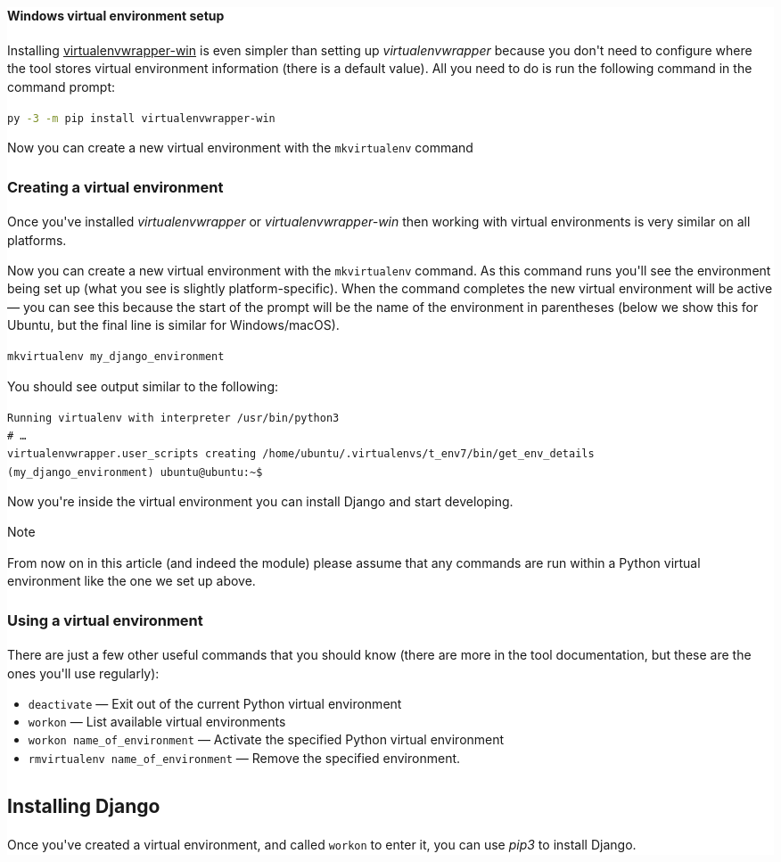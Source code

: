 #### Windows virtual environment setup

Installing [virtualenvwrapper-win](https://pypi.org/project/virtualenvwrapper-win/) is even simpler than setting up _virtualenvwrapper_ because you don't need to configure where the tool stores virtual environment information (there is a default value). All you need to do is run the following command in the command prompt:

```bash
py -3 -m pip install virtualenvwrapper-win
```

Now you can create a new virtual environment with the `mkvirtualenv` command

### Creating a virtual environment

Once you've installed _virtualenvwrapper_ or _virtualenvwrapper-win_ then working with virtual environments is very similar on all platforms.

Now you can create a new virtual environment with the `mkvirtualenv` command. As this command runs you'll see the environment being set up (what you see is slightly platform-specific). When the command completes the new virtual environment will be active — you can see this because the start of the prompt will be the name of the environment in parentheses (below we show this for Ubuntu, but the final line is similar for Windows/macOS).

```bash
mkvirtualenv my_django_environment
```

You should see output similar to the following:

```plain
Running virtualenv with interpreter /usr/bin/python3
# …
virtualenvwrapper.user_scripts creating /home/ubuntu/.virtualenvs/t_env7/bin/get_env_details
(my_django_environment) ubuntu@ubuntu:~$
```

Now you're inside the virtual environment you can install Django and start developing.

> [!NOTE]
> From now on in this article (and indeed the module) please assume that any commands are run within a Python virtual environment like the one we set up above.

### Using a virtual environment

There are just a few other useful commands that you should know (there are more in the tool documentation, but these are the ones you'll use regularly):

- `deactivate` — Exit out of the current Python virtual environment
- `workon` — List available virtual environments
- `workon name_of_environment` — Activate the specified Python virtual environment
- `rmvirtualenv name_of_environment` — Remove the specified environment.

## Installing Django

Once you've created a virtual environment, and called `workon` to enter it, you can use _pip3_ to install Django.
